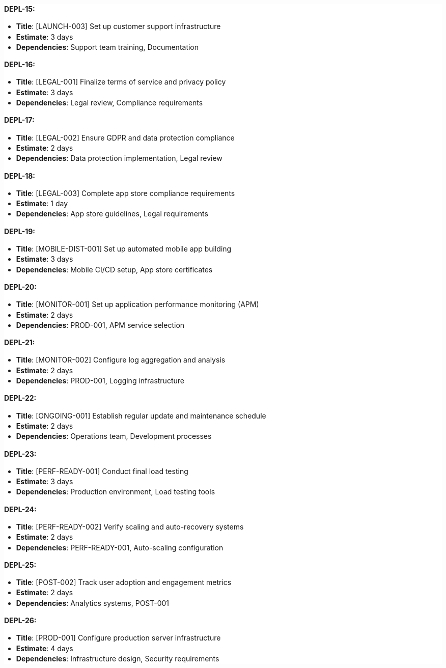 **DEPL-15:**
- **Title**: [LAUNCH-003] Set up customer support infrastructure
- **Estimate**: 3 days
- **Dependencies**: Support team training, Documentation

**DEPL-16:**
- **Title**: [LEGAL-001] Finalize terms of service and privacy policy
- **Estimate**: 3 days
- **Dependencies**: Legal review, Compliance requirements

**DEPL-17:**
- **Title**: [LEGAL-002] Ensure GDPR and data protection compliance
- **Estimate**: 2 days
- **Dependencies**: Data protection implementation, Legal review

**DEPL-18:**
- **Title**: [LEGAL-003] Complete app store compliance requirements
- **Estimate**: 1 day
- **Dependencies**: App store guidelines, Legal requirements

**DEPL-19:**
- **Title**: [MOBILE-DIST-001] Set up automated mobile app building
- **Estimate**: 3 days
- **Dependencies**: Mobile CI/CD setup, App store certificates

**DEPL-20:**
- **Title**: [MONITOR-001] Set up application performance monitoring (APM)
- **Estimate**: 2 days
- **Dependencies**: PROD-001, APM service selection

**DEPL-21:**
- **Title**: [MONITOR-002] Configure log aggregation and analysis
- **Estimate**: 2 days
- **Dependencies**: PROD-001, Logging infrastructure

**DEPL-22:**
- **Title**: [ONGOING-001] Establish regular update and maintenance schedule
- **Estimate**: 2 days
- **Dependencies**: Operations team, Development processes

**DEPL-23:**
- **Title**: [PERF-READY-001] Conduct final load testing
- **Estimate**: 3 days
- **Dependencies**: Production environment, Load testing tools

**DEPL-24:**
- **Title**: [PERF-READY-002] Verify scaling and auto-recovery systems
- **Estimate**: 2 days
- **Dependencies**: PERF-READY-001, Auto-scaling configuration

**DEPL-25:**
- **Title**: [POST-002] Track user adoption and engagement metrics
- **Estimate**: 2 days
- **Dependencies**: Analytics systems, POST-001

**DEPL-26:**
- **Title**: [PROD-001] Configure production server infrastructure
- **Estimate**: 4 days
- **Dependencies**: Infrastructure design, Security requirements
